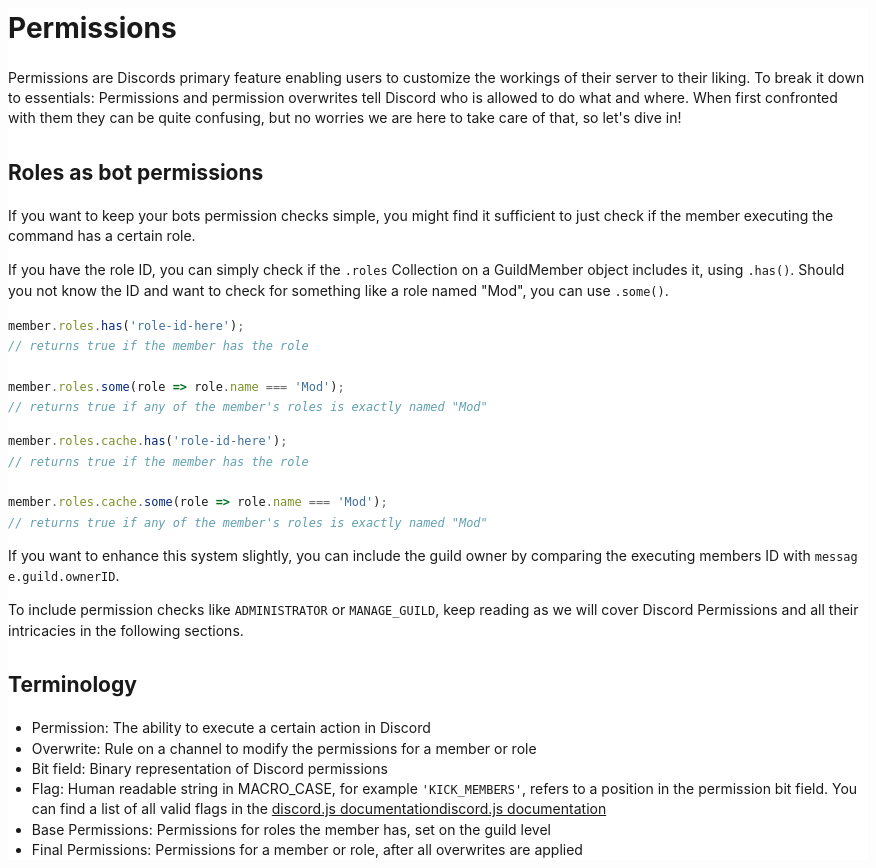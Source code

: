 # Permissions

Permissions are Discords primary feature enabling users to customize the workings of their server to their liking.
To break it down to essentials: Permissions and permission overwrites tell Discord who is allowed to do what and where.
When first confronted with them they can be quite confusing, but no worries we are here to take care of that, so let's dive in!

## Roles as bot permissions

If you want to keep your bots permission checks simple, you might find it sufficient to just check if the member executing the command has a certain role.

If you have the role ID, you can simply check if the `.roles` Collection on a GuildMember object includes it, using `.has()`. Should you not know the ID and want to check for something like a role named "Mod", you can use `.some()`.

<branch version="11.x">

```js
member.roles.has('role-id-here');
// returns true if the member has the role

member.roles.some(role => role.name === 'Mod');
// returns true if any of the member's roles is exactly named "Mod"
```

</branch>
<branch version="12.x">

```js
member.roles.cache.has('role-id-here');
// returns true if the member has the role

member.roles.cache.some(role => role.name === 'Mod');
// returns true if any of the member's roles is exactly named "Mod"
```

</branch>

If you want to enhance this system slightly, you can include the guild owner by comparing the executing members ID with `message.guild.ownerID`. 

To include permission checks like `ADMINISTRATOR` or `MANAGE_GUILD`, keep reading as we will cover Discord Permissions and all their intricacies in the following sections.

## Terminology

* Permission: The ability to execute a certain action in Discord
* Overwrite: Rule on a channel to modify the permissions for a member or role
* Bit field: Binary representation of Discord permissions 
* Flag: Human readable string in MACRO_CASE, for example `'KICK_MEMBERS'`, refers to a position in the permission bit field. You can find a list of all valid flags in the <branch version="11.x" inline>[discord.js documentation](https://discord.js.org/#/docs/main/11.5.1/class/Permissions?scrollTo=s-FLAGS)</branch><branch version="12.x" inline>[discord.js documentation](https://discord.js.org/#/docs/main/master/class/Permissions?scrollTo=s-FLAGS)</branch>
* Base Permissions: Permissions for roles the member has, set on the guild level
* Final Permissions: Permissions for a member or role, after all overwrites are applied
